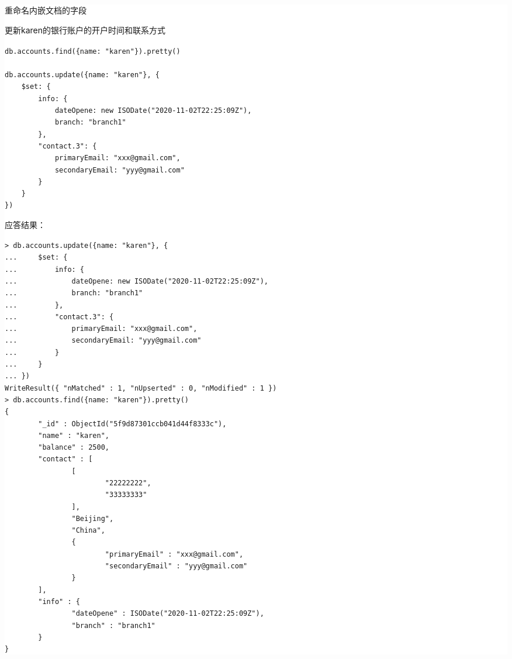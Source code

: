 重命名内嵌文档的字段  

更新karen的银行账户的开户时间和联系方式
```mongojs
db.accounts.find({name: "karen"}).pretty()

db.accounts.update({name: "karen"}, {
    $set: {
        info: {
            dateOpene: new ISODate("2020-11-02T22:25:09Z"),
            branch: "branch1"
        }, 
        "contact.3": {
            primaryEmail: "xxx@gmail.com",
            secondaryEmail: "yyy@gmail.com"
        }   
    }
})
```
应答结果：
```shell script
> db.accounts.update({name: "karen"}, {
...     $set: {
...         info: {
...             dateOpene: new ISODate("2020-11-02T22:25:09Z"),
...             branch: "branch1"
...         }, 
...         "contact.3": {
...             primaryEmail: "xxx@gmail.com",
...             secondaryEmail: "yyy@gmail.com"
...         }   
...     }
... })
WriteResult({ "nMatched" : 1, "nUpserted" : 0, "nModified" : 1 })
> db.accounts.find({name: "karen"}).pretty()
{
        "_id" : ObjectId("5f9d87301ccb041d44f8333c"),
        "name" : "karen",
        "balance" : 2500,
        "contact" : [
                [
                        "22222222",
                        "33333333"
                ],
                "Beijing",
                "China",
                {
                        "primaryEmail" : "xxx@gmail.com",
                        "secondaryEmail" : "yyy@gmail.com"
                }
        ],
        "info" : {
                "dateOpene" : ISODate("2020-11-02T22:25:09Z"),
                "branch" : "branch1"
        }
}
```
